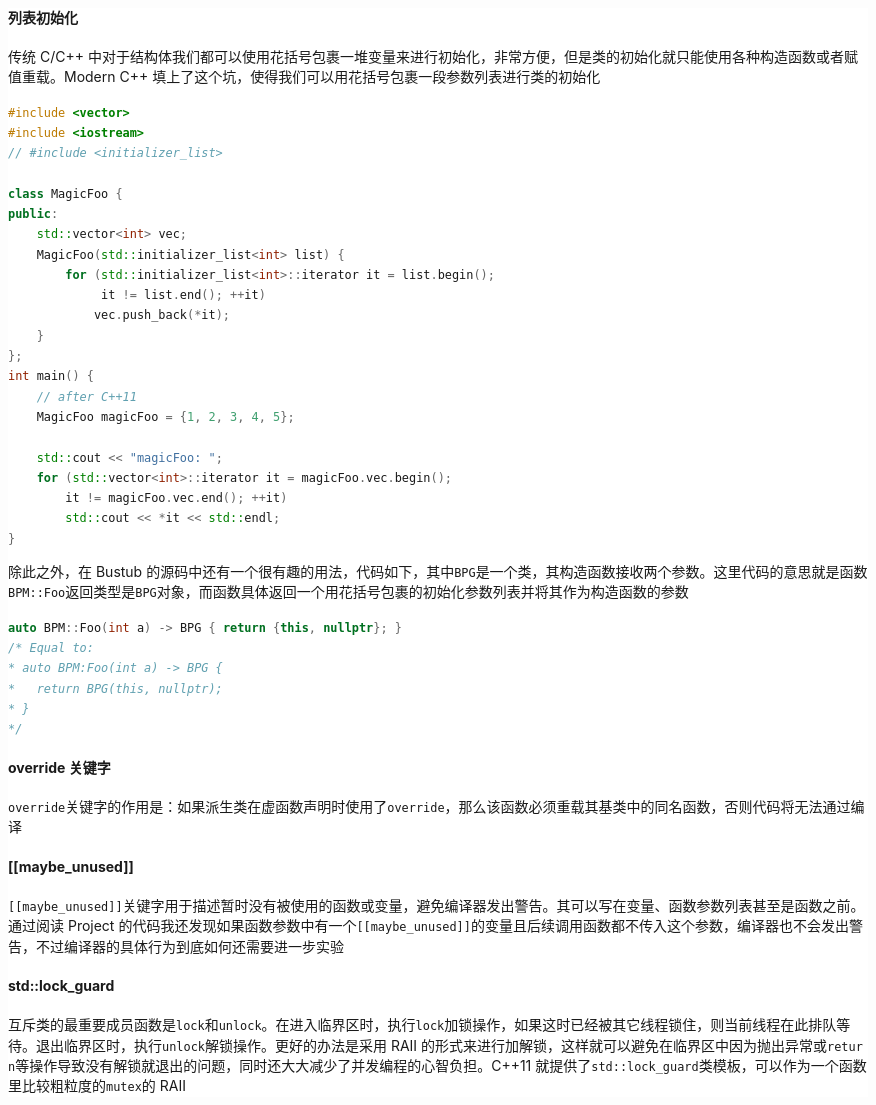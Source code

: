 #### 列表初始化

传统 C/C++ 中对于结构体我们都可以使用花括号包裹一堆变量来进行初始化，非常方便，但是类的初始化就只能使用各种构造函数或者赋值重载。Modern C++ 填上了这个坑，使得我们可以用花括号包裹一段参数列表进行类的初始化

```c++
#include <vector>
#include <iostream>
// #include <initializer_list>

class MagicFoo {
public:
    std::vector<int> vec;
    MagicFoo(std::initializer_list<int> list) {
        for (std::initializer_list<int>::iterator it = list.begin();
             it != list.end(); ++it)
            vec.push_back(*it);
    }
};
int main() {
    // after C++11
    MagicFoo magicFoo = {1, 2, 3, 4, 5};

    std::cout << "magicFoo: ";
    for (std::vector<int>::iterator it = magicFoo.vec.begin(); 
        it != magicFoo.vec.end(); ++it) 
        std::cout << *it << std::endl;
}
```

除此之外，在 Bustub 的源码中还有一个很有趣的用法，代码如下，其中`BPG`是一个类，其构造函数接收两个参数。这里代码的意思就是函数`BPM::Foo`返回类型是`BPG`对象，而函数具体返回一个用花括号包裹的初始化参数列表并将其作为构造函数的参数

```c++
auto BPM::Foo(int a) -> BPG { return {this, nullptr}; }
/* Equal to:
* auto BPM:Foo(int a) -> BPG {
*	return BPG(this, nullptr);
* }
*/
```

#### override 关键字

`override`关键字的作用是：如果派生类在虚函数声明时使用了`override`，那么该函数必须重载其基类中的同名函数，否则代码将无法通过编译

#### [[maybe_unused]]

`[[maybe_unused]]`关键字用于描述暂时没有被使用的函数或变量，避免编译器发出警告。其可以写在变量、函数参数列表甚至是函数之前。通过阅读 Project 的代码我还发现如果函数参数中有一个`[[maybe_unused]]`的变量且后续调用函数都不传入这个参数，编译器也不会发出警告，不过编译器的具体行为到底如何还需要进一步实验

#### std::lock_guard

互斥类的最重要成员函数是`lock`和`unlock`。在进入临界区时，执行`lock`加锁操作，如果这时已经被其它线程锁住，则当前线程在此排队等待。退出临界区时，执行`unlock`解锁操作。更好的办法是采用 RAII 的形式来进行加解锁，这样就可以避免在临界区中因为抛出异常或`return`等操作导致没有解锁就退出的问题，同时还大大减少了并发编程的心智负担。C++11 就提供了`std::lock_guard`类模板，可以作为一个函数里比较粗粒度的`mutex`的 RAII
